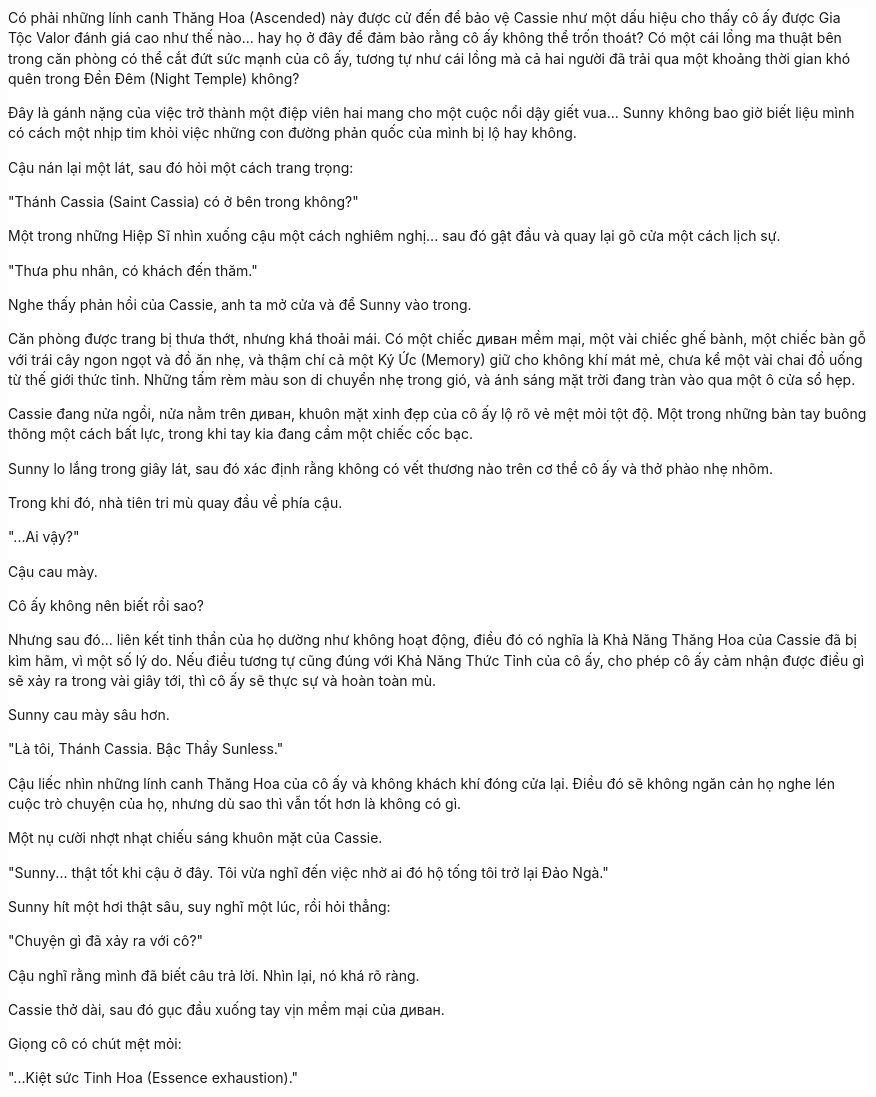 Có phải những lính canh Thăng Hoa (Ascended) này được cử đến để bảo vệ Cassie như một dấu hiệu cho thấy cô ấy được Gia Tộc Valor đánh giá cao như thế nào... hay họ ở đây để đảm bảo rằng cô ấy không thể trốn thoát? Có một cái lồng ma thuật bên trong căn phòng có thể cắt đứt sức mạnh của cô ấy, tương tự như cái lồng mà cả hai người đã trải qua một khoảng thời gian khó quên trong Đền Đêm (Night Temple) không?

Đây là gánh nặng của việc trở thành một điệp viên hai mang cho một cuộc nổi dậy giết vua... Sunny không bao giờ biết liệu mình có cách một nhịp tim khỏi việc những con đường phản quốc của mình bị lộ hay không.

Cậu nán lại một lát, sau đó hỏi một cách trang trọng:

"Thánh Cassia (Saint Cassia) có ở bên trong không?"

Một trong những Hiệp Sĩ nhìn xuống cậu một cách nghiêm nghị... sau đó gật đầu và quay lại gõ cửa một cách lịch sự.

"Thưa phu nhân, có khách đến thăm."

Nghe thấy phản hồi của Cassie, anh ta mở cửa và để Sunny vào trong.

Căn phòng được trang bị thưa thớt, nhưng khá thoải mái. Có một chiếc диван mềm mại, một vài chiếc ghế bành, một chiếc bàn gỗ với trái cây ngon ngọt và đồ ăn nhẹ, và thậm chí cả một Ký Ức (Memory) giữ cho không khí mát mẻ, chưa kể một vài chai đồ uống từ thế giới thức tỉnh. Những tấm rèm màu son di chuyển nhẹ trong gió, và ánh sáng mặt trời đang tràn vào qua một ô cửa sổ hẹp.

Cassie đang nửa ngồi, nửa nằm trên диван, khuôn mặt xinh đẹp của cô ấy lộ rõ vẻ mệt mỏi tột độ. Một trong những bàn tay buông thõng một cách bất lực, trong khi tay kia đang cầm một chiếc cốc bạc.

Sunny lo lắng trong giây lát, sau đó xác định rằng không có vết thương nào trên cơ thể cô ấy và thở phào nhẹ nhõm.

Trong khi đó, nhà tiên tri mù quay đầu về phía cậu.

"...Ai vậy?"

Cậu cau mày.

Cô ấy không nên biết rồi sao?

Nhưng sau đó... liên kết tinh thần của họ dường như không hoạt động, điều đó có nghĩa là Khả Năng Thăng Hoa của Cassie đã bị kìm hãm, vì một số lý do. Nếu điều tương tự cũng đúng với Khả Năng Thức Tỉnh của cô ấy, cho phép cô ấy cảm nhận được điều gì sẽ xảy ra trong vài giây tới, thì cô ấy sẽ thực sự và hoàn toàn mù.

Sunny cau mày sâu hơn.

"Là tôi, Thánh Cassia. Bậc Thầy Sunless."

Cậu liếc nhìn những lính canh Thăng Hoa của cô ấy và không khách khí đóng cửa lại. Điều đó sẽ không ngăn cản họ nghe lén cuộc trò chuyện của họ, nhưng dù sao thì vẫn tốt hơn là không có gì.

Một nụ cười nhợt nhạt chiếu sáng khuôn mặt của Cassie.

"Sunny... thật tốt khi cậu ở đây. Tôi vừa nghĩ đến việc nhờ ai đó hộ tống tôi trở lại Đảo Ngà."

Sunny hít một hơi thật sâu, suy nghĩ một lúc, rồi hỏi thẳng:

"Chuyện gì đã xảy ra với cô?"

Cậu nghĩ rằng mình đã biết câu trả lời. Nhìn lại, nó khá rõ ràng.

Cassie thở dài, sau đó gục đầu xuống tay vịn mềm mại của диван.

Giọng cô có chút mệt mỏi:

"...Kiệt sức Tinh Hoa (Essence exhaustion)."